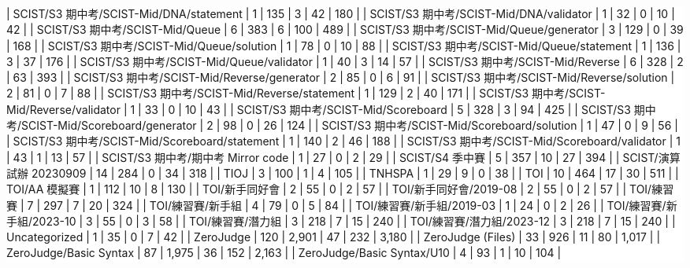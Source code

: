 | SCIST/S3 期中考/SCIST-Mid/DNA/statement | 1 | 135 | 3 | 42 | 180 |
| SCIST/S3 期中考/SCIST-Mid/DNA/validator | 1 | 32 | 0 | 10 | 42 |
| SCIST/S3 期中考/SCIST-Mid/Queue | 6 | 383 | 6 | 100 | 489 |
| SCIST/S3 期中考/SCIST-Mid/Queue/generator | 3 | 129 | 0 | 39 | 168 |
| SCIST/S3 期中考/SCIST-Mid/Queue/solution | 1 | 78 | 0 | 10 | 88 |
| SCIST/S3 期中考/SCIST-Mid/Queue/statement | 1 | 136 | 3 | 37 | 176 |
| SCIST/S3 期中考/SCIST-Mid/Queue/validator | 1 | 40 | 3 | 14 | 57 |
| SCIST/S3 期中考/SCIST-Mid/Reverse | 6 | 328 | 2 | 63 | 393 |
| SCIST/S3 期中考/SCIST-Mid/Reverse/generator | 2 | 85 | 0 | 6 | 91 |
| SCIST/S3 期中考/SCIST-Mid/Reverse/solution | 2 | 81 | 0 | 7 | 88 |
| SCIST/S3 期中考/SCIST-Mid/Reverse/statement | 1 | 129 | 2 | 40 | 171 |
| SCIST/S3 期中考/SCIST-Mid/Reverse/validator | 1 | 33 | 0 | 10 | 43 |
| SCIST/S3 期中考/SCIST-Mid/Scoreboard | 5 | 328 | 3 | 94 | 425 |
| SCIST/S3 期中考/SCIST-Mid/Scoreboard/generator | 2 | 98 | 0 | 26 | 124 |
| SCIST/S3 期中考/SCIST-Mid/Scoreboard/solution | 1 | 47 | 0 | 9 | 56 |
| SCIST/S3 期中考/SCIST-Mid/Scoreboard/statement | 1 | 140 | 2 | 46 | 188 |
| SCIST/S3 期中考/SCIST-Mid/Scoreboard/validator | 1 | 43 | 1 | 13 | 57 |
| SCIST/S3 期中考/期中考 Mirror code | 1 | 27 | 0 | 2 | 29 |
| SCIST/S4 季中賽 | 5 | 357 | 10 | 27 | 394 |
| SCIST/演算試辦 20230909 | 14 | 284 | 0 | 34 | 318 |
| TIOJ | 3 | 100 | 1 | 4 | 105 |
| TNHSPA | 1 | 29 | 9 | 0 | 38 |
| TOI | 10 | 464 | 17 | 30 | 511 |
| TOI/AA 模擬賽 | 1 | 112 | 10 | 8 | 130 |
| TOI/新手同好會 | 2 | 55 | 0 | 2 | 57 |
| TOI/新手同好會/2019-08 | 2 | 55 | 0 | 2 | 57 |
| TOI/練習賽 | 7 | 297 | 7 | 20 | 324 |
| TOI/練習賽/新手組 | 4 | 79 | 0 | 5 | 84 |
| TOI/練習賽/新手組/2019-03 | 1 | 24 | 0 | 2 | 26 |
| TOI/練習賽/新手組/2023-10 | 3 | 55 | 0 | 3 | 58 |
| TOI/練習賽/潛力組 | 3 | 218 | 7 | 15 | 240 |
| TOI/練習賽/潛力組/2023-12 | 3 | 218 | 7 | 15 | 240 |
| Uncategorized | 1 | 35 | 0 | 7 | 42 |
| ZeroJudge | 120 | 2,901 | 47 | 232 | 3,180 |
| ZeroJudge (Files) | 33 | 926 | 11 | 80 | 1,017 |
| ZeroJudge/Basic Syntax | 87 | 1,975 | 36 | 152 | 2,163 |
| ZeroJudge/Basic Syntax/U10 | 4 | 93 | 1 | 10 | 104 |